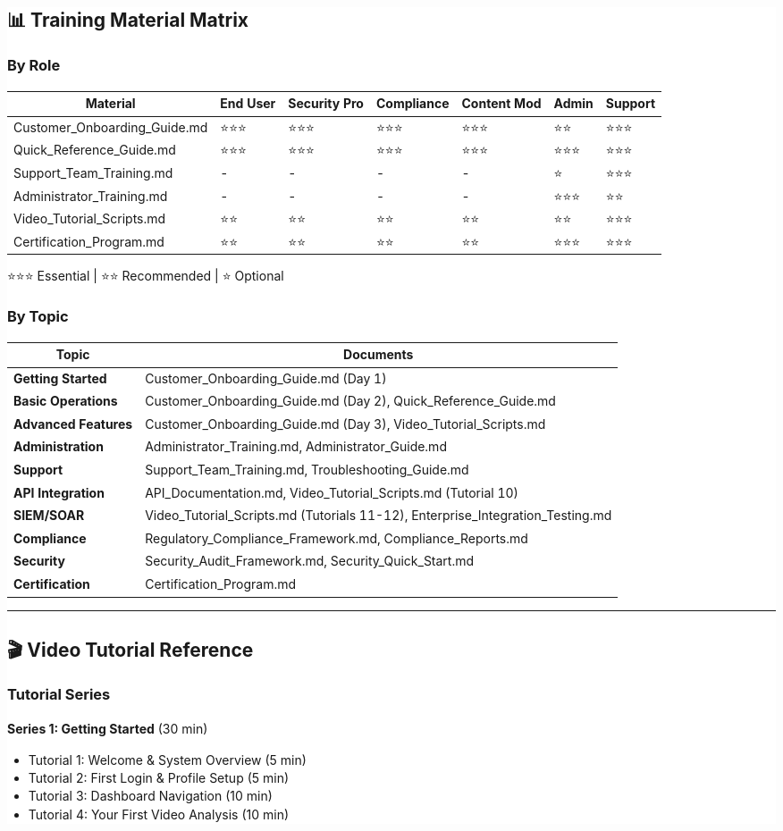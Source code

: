 
## 📊 Training Material Matrix

### **By Role**

| Material | End User | Security Pro | Compliance | Content Mod | Admin | Support |
|----------|----------|--------------|------------|-------------|-------|---------|
| Customer_Onboarding_Guide.md | ⭐⭐⭐ | ⭐⭐⭐ | ⭐⭐⭐ | ⭐⭐⭐ | ⭐⭐ | ⭐⭐⭐ |
| Quick_Reference_Guide.md | ⭐⭐⭐ | ⭐⭐⭐ | ⭐⭐⭐ | ⭐⭐⭐ | ⭐⭐⭐ | ⭐⭐⭐ |
| Support_Team_Training.md | - | - | - | - | ⭐ | ⭐⭐⭐ |
| Administrator_Training.md | - | - | - | - | ⭐⭐⭐ | ⭐⭐ |
| Video_Tutorial_Scripts.md | ⭐⭐ | ⭐⭐ | ⭐⭐ | ⭐⭐ | ⭐⭐ | ⭐⭐⭐ |
| Certification_Program.md | ⭐⭐ | ⭐⭐ | ⭐⭐ | ⭐⭐ | ⭐⭐⭐ | ⭐⭐⭐ |

⭐⭐⭐ Essential | ⭐⭐ Recommended | ⭐ Optional

### **By Topic**

| Topic | Documents |
|-------|-----------|
| **Getting Started** | Customer_Onboarding_Guide.md (Day 1) |
| **Basic Operations** | Customer_Onboarding_Guide.md (Day 2), Quick_Reference_Guide.md |
| **Advanced Features** | Customer_Onboarding_Guide.md (Day 3), Video_Tutorial_Scripts.md |
| **Administration** | Administrator_Training.md, Administrator_Guide.md |
| **Support** | Support_Team_Training.md, Troubleshooting_Guide.md |
| **API Integration** | API_Documentation.md, Video_Tutorial_Scripts.md (Tutorial 10) |
| **SIEM/SOAR** | Video_Tutorial_Scripts.md (Tutorials 11-12), Enterprise_Integration_Testing.md |
| **Compliance** | Regulatory_Compliance_Framework.md, Compliance_Reports.md |
| **Security** | Security_Audit_Framework.md, Security_Quick_Start.md |
| **Certification** | Certification_Program.md |

---

## 🎬 Video Tutorial Reference

### **Tutorial Series**

**Series 1: Getting Started** (30 min)
- Tutorial 1: Welcome & System Overview (5 min)
- Tutorial 2: First Login & Profile Setup (5 min)
- Tutorial 3: Dashboard Navigation (10 min)
- Tutorial 4: Your First Video Analysis (10 min)
